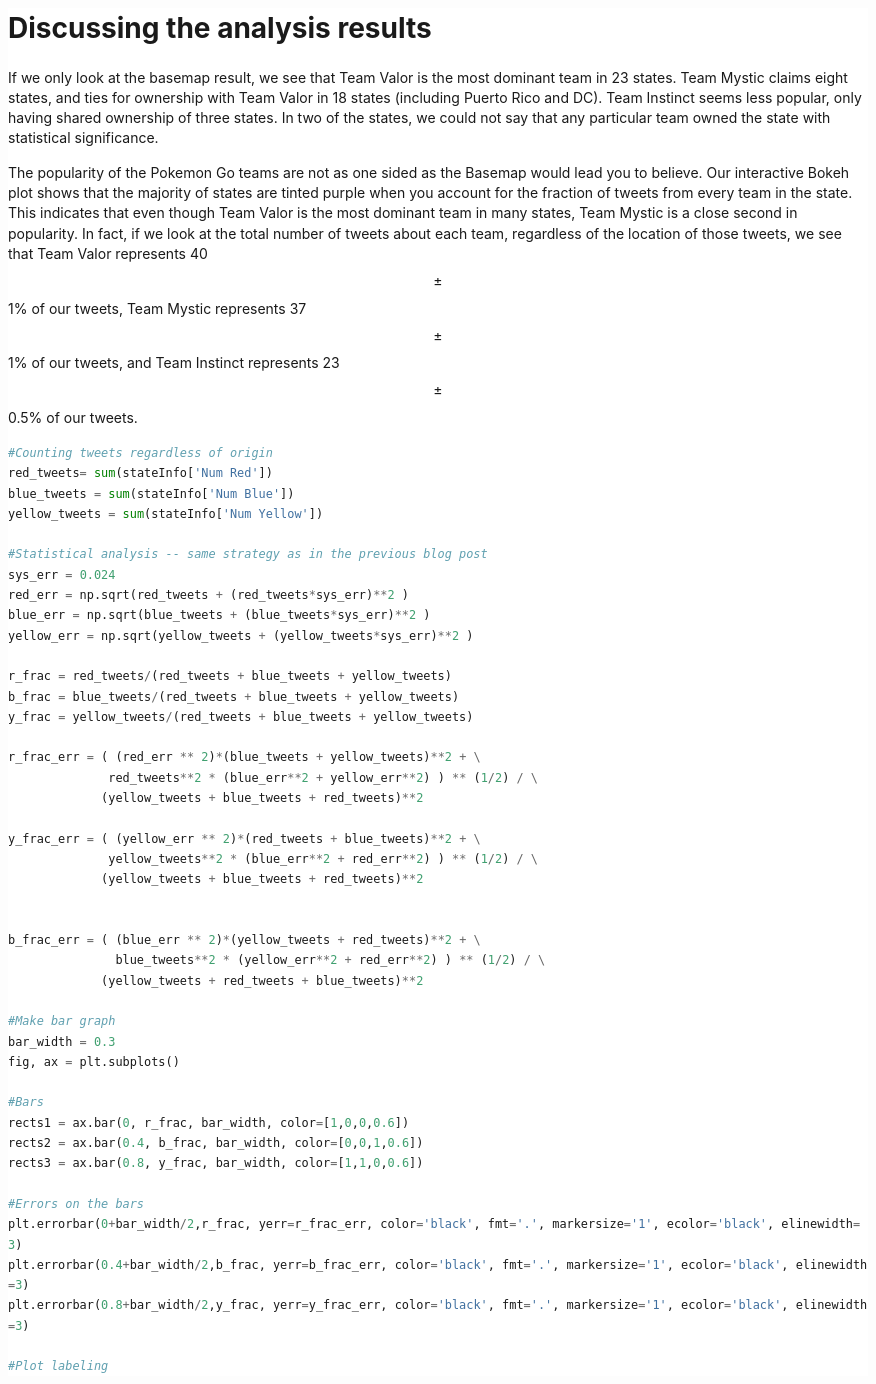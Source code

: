 # <a name="discuss"></a> Discussing the analysis results

If we only look at the basemap result, we see that Team Valor is the most dominant team in 23 states.  Team Mystic claims eight states, and ties for ownership with Team Valor in 18 states (including Puerto Rico and DC).  Team Instinct seems less popular, only having shared ownership of three states.  In two of the states, we could not say that any particular team owned the state with statistical significance.

The popularity of the Pokemon Go teams are not as one sided as the Basemap would lead you to believe.  Our interactive Bokeh plot shows that the majority of states are tinted purple when you account for the fraction of tweets from every team in the state.  This indicates that even though Team Valor is the most dominant team in many states, Team Mystic is a close second in popularity.  In fact, if we look at the total number of tweets about each team, regardless of the location of those tweets, we see that Team Valor represents 40 $$\pm$$ 1% of our tweets, Team Mystic represents 37 $$\pm$$ 1% of our tweets, and Team Instinct represents 23 $$\pm$$ 0.5% of our tweets.


```python
#Counting tweets regardless of origin
red_tweets= sum(stateInfo['Num Red'])
blue_tweets = sum(stateInfo['Num Blue'])
yellow_tweets = sum(stateInfo['Num Yellow'])

#Statistical analysis -- same strategy as in the previous blog post
sys_err = 0.024
red_err = np.sqrt(red_tweets + (red_tweets*sys_err)**2 )
blue_err = np.sqrt(blue_tweets + (blue_tweets*sys_err)**2 )
yellow_err = np.sqrt(yellow_tweets + (yellow_tweets*sys_err)**2 )

r_frac = red_tweets/(red_tweets + blue_tweets + yellow_tweets)
b_frac = blue_tweets/(red_tweets + blue_tweets + yellow_tweets)
y_frac = yellow_tweets/(red_tweets + blue_tweets + yellow_tweets)

r_frac_err = ( (red_err ** 2)*(blue_tweets + yellow_tweets)**2 + \
              red_tweets**2 * (blue_err**2 + yellow_err**2) ) ** (1/2) / \
             (yellow_tweets + blue_tweets + red_tweets)**2

y_frac_err = ( (yellow_err ** 2)*(red_tweets + blue_tweets)**2 + \
              yellow_tweets**2 * (blue_err**2 + red_err**2) ) ** (1/2) / \
             (yellow_tweets + blue_tweets + red_tweets)**2


b_frac_err = ( (blue_err ** 2)*(yellow_tweets + red_tweets)**2 + \
               blue_tweets**2 * (yellow_err**2 + red_err**2) ) ** (1/2) / \
             (yellow_tweets + red_tweets + blue_tweets)**2    
      
#Make bar graph
bar_width = 0.3
fig, ax = plt.subplots()

#Bars
rects1 = ax.bar(0, r_frac, bar_width, color=[1,0,0,0.6])
rects2 = ax.bar(0.4, b_frac, bar_width, color=[0,0,1,0.6])
rects3 = ax.bar(0.8, y_frac, bar_width, color=[1,1,0,0.6])

#Errors on the bars
plt.errorbar(0+bar_width/2,r_frac, yerr=r_frac_err, color='black', fmt='.', markersize='1', ecolor='black', elinewidth=3)
plt.errorbar(0.4+bar_width/2,b_frac, yerr=b_frac_err, color='black', fmt='.', markersize='1', ecolor='black', elinewidth=3)
plt.errorbar(0.8+bar_width/2,y_frac, yerr=y_frac_err, color='black', fmt='.', markersize='1', ecolor='black', elinewidth=3)

#Plot labeling
```